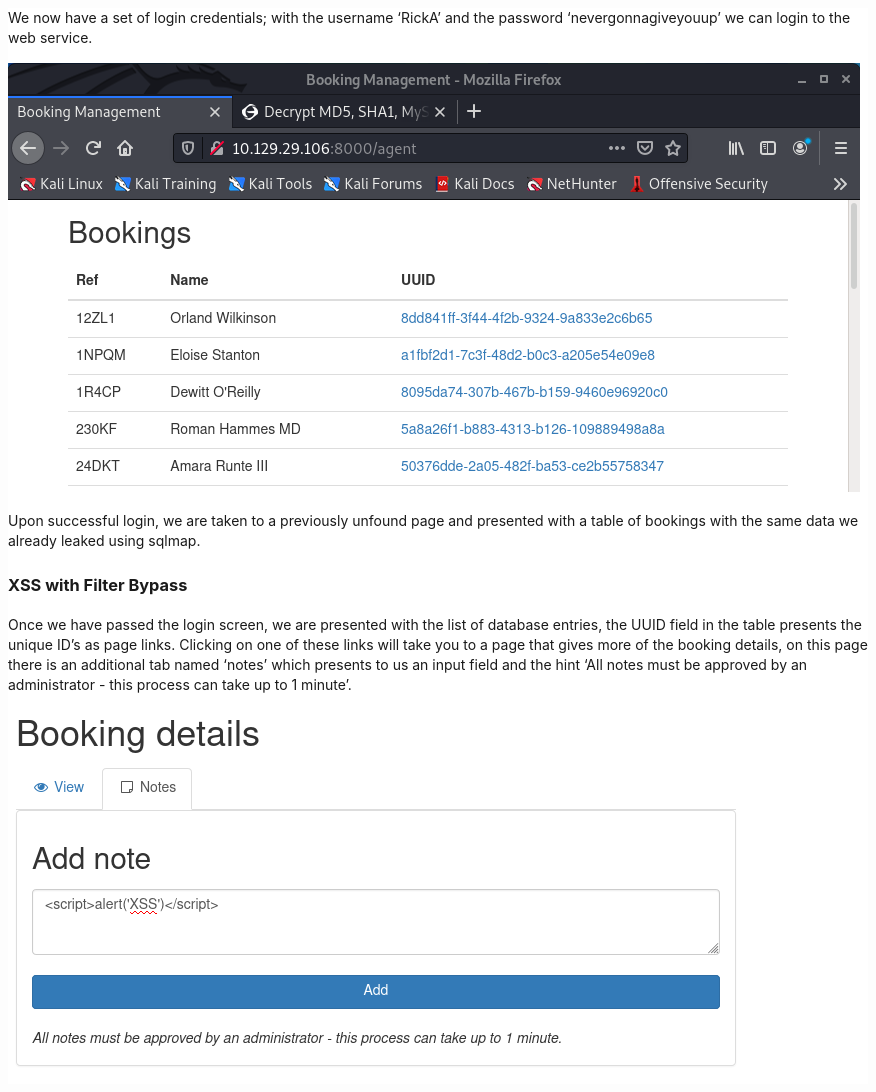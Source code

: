 We now have a set of login credentials; with the username ‘RickA’ and the password ‘nevergonnagiveyouup’ we can login to the web service. 

![img](assets/web_bookings.png)

Upon successful login, we are taken to a previously unfound page and presented with a table of bookings with the same data we already leaked using sqlmap.

### XSS with Filter Bypass
Once we have passed the login screen, we are presented with the list of database entries, the UUID field in the table presents the unique ID’s as page links. Clicking on one of these links will take you to a page that gives more of the booking details, on this page there is an additional tab named ‘notes’ which presents to us an input field and the hint ‘All notes must be approved by an administrator - this process can take up to 1 minute’.

![img](assets/input_test.png)
